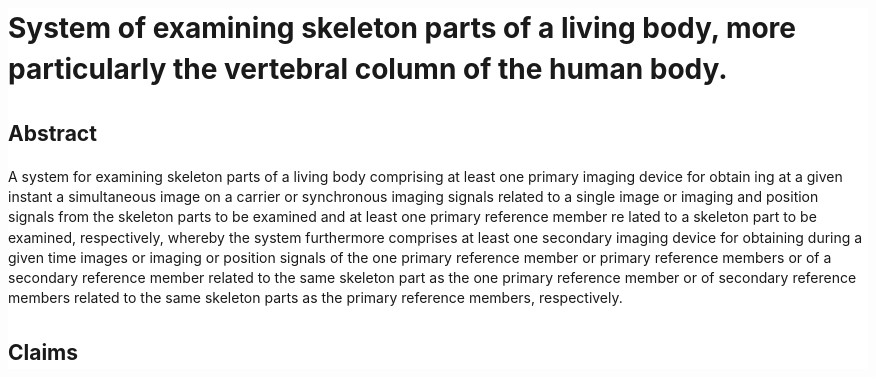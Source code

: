 # System of examining skeleton parts of a living body, more particularly the vertebral column of the human body.

## Abstract
A system for examining skeleton parts of a living body comprising at least one primary imaging device for obtain ing at a given instant a simultaneous image on a carrier or synchronous imaging signals related to a single image or imaging and position signals from the skeleton parts to be examined and at least one primary reference member re lated to a skeleton part to be examined, respectively, whereby the system furthermore comprises at least one secondary imaging device for obtaining during a given time images or imaging or position signals of the one primary reference member or primary reference members or of a secondary reference member related to the same skeleton part as the one primary reference member or of secondary reference members related to the same skeleton parts as the primary reference members, respectively.

## Claims